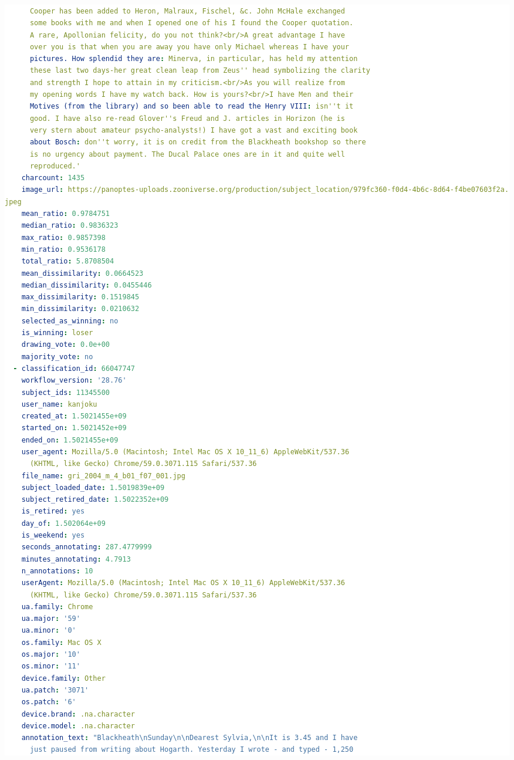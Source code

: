 ```yaml
      Cooper has been added to Heron, Malraux, Fischel, &c. John McHale exchanged
      some books with me and when I opened one of his I found the Cooper quotation.
      A rare, Apollonian felicity, do you not think?<br/>A great advantage I have
      over you is that when you are away you have only Michael whereas I have your
      pictures. How splendid they are: Minerva, in particular, has held my attention
      these last two days-her great clean leap from Zeus'' head symbolizing the clarity
      and strength I hope to attain in my criticism.<br/>As you will realize from
      my opening words I have my watch back. How is yours?<br/>I have Men and their
      Motives (from the library) and so been able to read the Henry VIII: isn''t it
      good. I have also re-read Glover''s Freud and J. articles in Horizon (he is
      very stern about amateur psycho-analysts!) I have got a vast and exciting book
      about Bosch: don''t worry, it is on credit from the Blackheath bookshop so there
      is no urgency about payment. The Ducal Palace ones are in it and quite well
      reproduced.'
    charcount: 1435
    image_url: https://panoptes-uploads.zooniverse.org/production/subject_location/979fc360-f0d4-4b6c-8d64-f4be07603f2a.jpeg
    mean_ratio: 0.9784751
    median_ratio: 0.9836323
    max_ratio: 0.9857398
    min_ratio: 0.9536178
    total_ratio: 5.8708504
    mean_dissimilarity: 0.0664523
    median_dissimilarity: 0.0455446
    max_dissimilarity: 0.1519845
    min_dissimilarity: 0.0210632
    selected_as_winning: no
    is_winning: loser
    drawing_vote: 0.0e+00
    majority_vote: no
  - classification_id: 66047747
    workflow_version: '28.76'
    subject_ids: 11345500
    user_name: kanjoku
    created_at: 1.5021455e+09
    started_on: 1.5021452e+09
    ended_on: 1.5021455e+09
    user_agent: Mozilla/5.0 (Macintosh; Intel Mac OS X 10_11_6) AppleWebKit/537.36
      (KHTML, like Gecko) Chrome/59.0.3071.115 Safari/537.36
    file_name: gri_2004_m_4_b01_f07_001.jpg
    subject_loaded_date: 1.5019839e+09
    subject_retired_date: 1.5022352e+09
    is_retired: yes
    day_of: 1.502064e+09
    is_weekend: yes
    seconds_annotating: 287.4779999
    minutes_annotating: 4.7913
    n_annotations: 10
    userAgent: Mozilla/5.0 (Macintosh; Intel Mac OS X 10_11_6) AppleWebKit/537.36
      (KHTML, like Gecko) Chrome/59.0.3071.115 Safari/537.36
    ua.family: Chrome
    ua.major: '59'
    ua.minor: '0'
    os.family: Mac OS X
    os.major: '10'
    os.minor: '11'
    device.family: Other
    ua.patch: '3071'
    os.patch: '6'
    device.brand: .na.character
    device.model: .na.character
    annotation_text: "Blackheath\nSunday\n\nDearest Sylvia,\n\nIt is 3.45 and I have
      just paused from writing about Hogarth. Yesterday I wrote - and typed - 1,250
```
